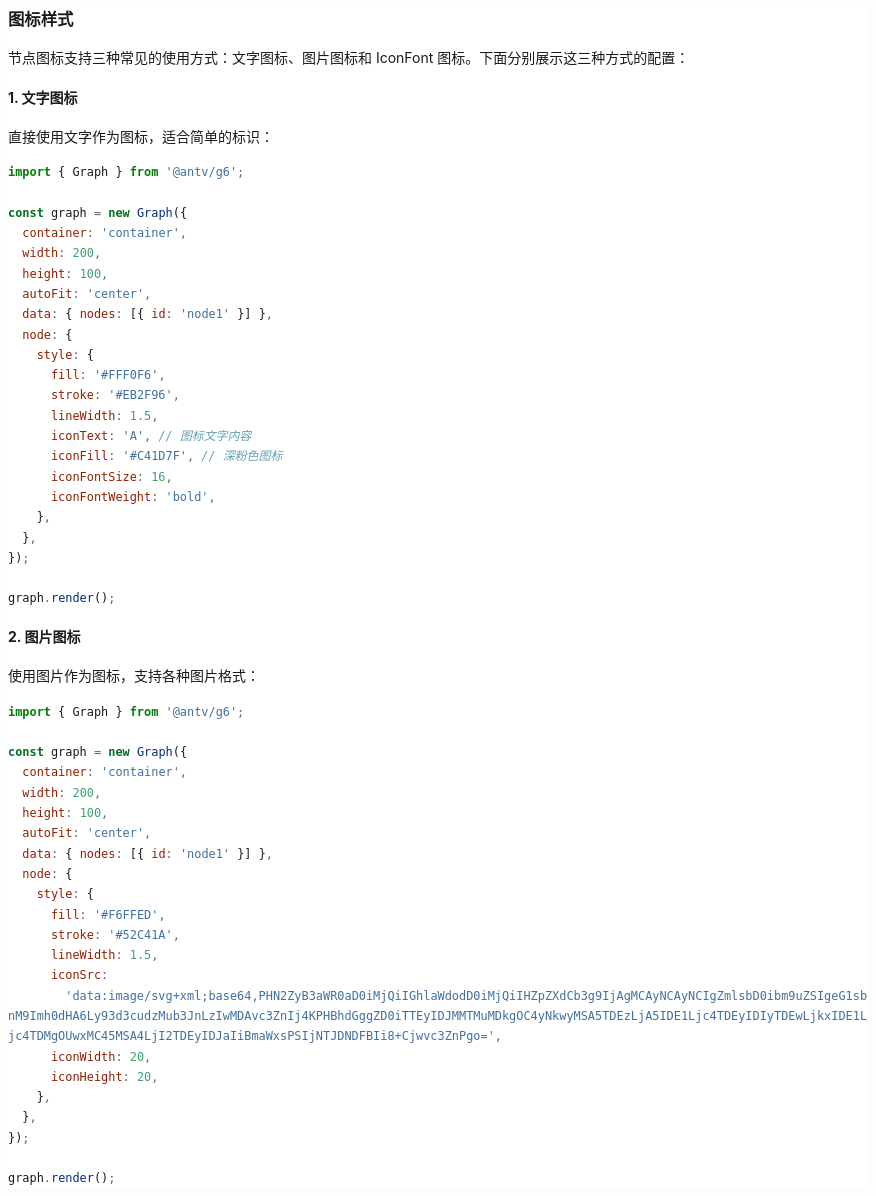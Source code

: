 ### 图标样式

节点图标支持三种常见的使用方式：文字图标、图片图标和 IconFont 图标。下面分别展示这三种方式的配置：

#### 1. 文字图标

直接使用文字作为图标，适合简单的标识：

```js | ob { inject: true }
import { Graph } from '@antv/g6';

const graph = new Graph({
  container: 'container',
  width: 200,
  height: 100,
  autoFit: 'center',
  data: { nodes: [{ id: 'node1' }] },
  node: {
    style: {
      fill: '#FFF0F6',
      stroke: '#EB2F96',
      lineWidth: 1.5,
      iconText: 'A', // 图标文字内容
      iconFill: '#C41D7F', // 深粉色图标
      iconFontSize: 16,
      iconFontWeight: 'bold',
    },
  },
});

graph.render();
```

#### 2. 图片图标

使用图片作为图标，支持各种图片格式：

```js | ob { inject: true }
import { Graph } from '@antv/g6';

const graph = new Graph({
  container: 'container',
  width: 200,
  height: 100,
  autoFit: 'center',
  data: { nodes: [{ id: 'node1' }] },
  node: {
    style: {
      fill: '#F6FFED',
      stroke: '#52C41A',
      lineWidth: 1.5,
      iconSrc:
        'data:image/svg+xml;base64,PHN2ZyB3aWR0aD0iMjQiIGhlaWdodD0iMjQiIHZpZXdCb3g9IjAgMCAyNCAyNCIgZmlsbD0ibm9uZSIgeG1sbnM9Imh0dHA6Ly93d3cudzMub3JnLzIwMDAvc3ZnIj4KPHBhdGggZD0iTTEyIDJMMTMuMDkgOC4yNkwyMSA5TDEzLjA5IDE1Ljc4TDEyIDIyTDEwLjkxIDE1Ljc4TDMgOUwxMC45MSA4LjI2TDEyIDJaIiBmaWxsPSIjNTJDNDFBIi8+Cjwvc3ZnPgo=',
      iconWidth: 20,
      iconHeight: 20,
    },
  },
});

graph.render();
```


  [state: string]: NodeStyle;